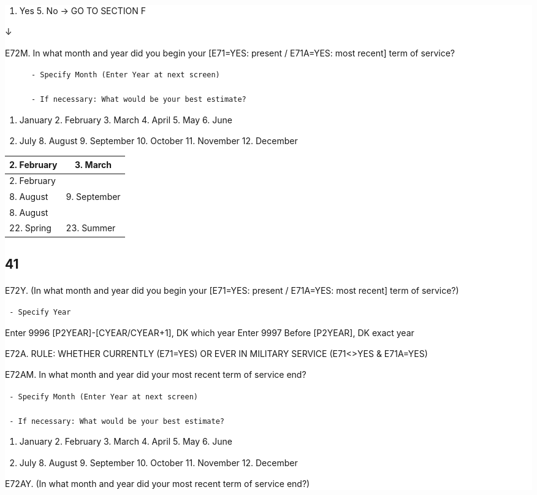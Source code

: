 
1. Yes 5. No → GO TO SECTION F

↓


E72M. In what month and year did you begin your [E71=YES: present / E71A=YES: most recent] term of service?

          - Specify Month (Enter Year at next screen)

          - If necessary: What would be your best estimate?


1. January 2. February 3. March 4. April 5. May 6. June


7. July 8. August 9. September 10. October 11. November 12. December


|2. February|3. March|
|---|---|
|2. February||
|8. August|9. September|
|8. August||
|22. Spring|23. Summer|


## 41



E72Y. (In what month and year did you begin your [E71=YES: present / E71A=YES: most recent] term of service?)

     - Specify Year
Enter 9996 [P2YEAR]-[CYEAR/CYEAR+1], DK which year
Enter 9997 Before [P2YEAR], DK exact year







E72A. RULE: WHETHER CURRENTLY (E71=YES) OR EVER IN MILITARY SERVICE (E71<>YES & E71A=YES)


E72AM. In what month and year did your most recent term of service end?

     - Specify Month (Enter Year at next screen)

     - If necessary: What would be your best estimate?


1. January 2. February 3. March 4. April 5. May 6. June


7. July 8. August 9. September 10. October 11. November 12. December


E72AY. (In what month and year did your most recent term of service end?)
